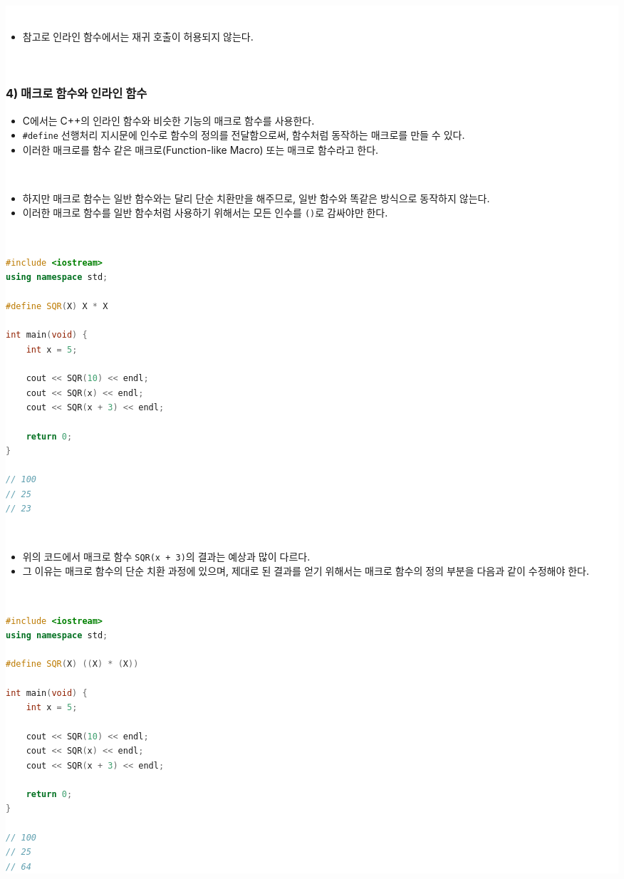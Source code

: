 <br/>

- 참고로 인라인 함수에서는 재귀 호출이 허용되지 않는다.

<br/>

### 4) 매크로 함수와 인라인 함수

- C에서는 C++의 인라인 함수와 비슷한 기능의 매크로 함수를 사용한다.
- `#define` 선행처리 지시문에 인수로 함수의 정의를 전달함으로써, 함수처럼 동작하는 매크로를 만들 수 있다.
- 이러한 매크로를 함수 같은 매크로(Function-like Macro) 또는 매크로 함수라고 한다.

<br/>

- 하지만 매크로 함수는 일반 함수와는 달리 단순 치환만을 해주므로, 일반 함수와 똑같은 방식으로 동작하지 않는다.
- 이러한 매크로 함수를 일반 함수처럼 사용하기 위해서는 모든 인수를 `()`로 감싸야만 한다.

<br/>

```cpp
#include <iostream>
using namespace std;

#define SQR(X) X * X

int main(void) {
    int x = 5;

    cout << SQR(10) << endl;
    cout << SQR(x) << endl;
    cout << SQR(x + 3) << endl;

    return 0;
}

// 100
// 25
// 23
```

<br/>

- 위의 코드에서 매크로 함수 `SQR(x + 3)`의 결과는 예상과 많이 다르다.
- 그 이유는 매크로 함수의 단순 치환 과정에 있으며, 제대로 된 결과를 얻기 위해서는 매크로 함수의 정의 부분을 다음과 같이 수정해야 한다.

<br/>

```cpp
#include <iostream>
using namespace std;

#define SQR(X) ((X) * (X))

int main(void) {
    int x = 5;

    cout << SQR(10) << endl;
    cout << SQR(x) << endl;
    cout << SQR(x + 3) << endl;

    return 0;
}

// 100
// 25
// 64
```
